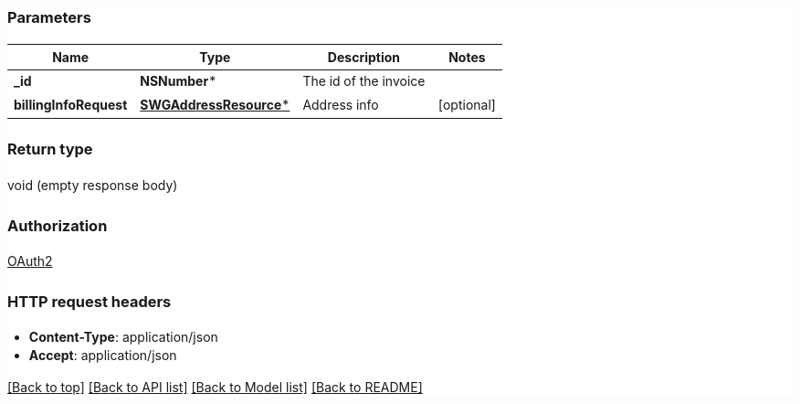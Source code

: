 ### Parameters

Name | Type | Description  | Notes
------------- | ------------- | ------------- | -------------
 **_id** | **NSNumber***| The id of the invoice | 
 **billingInfoRequest** | [**SWGAddressResource***](SWGAddressResource*.md)| Address info | [optional] 

### Return type

void (empty response body)

### Authorization

[OAuth2](../README.md#OAuth2)

### HTTP request headers

 - **Content-Type**: application/json
 - **Accept**: application/json

[[Back to top]](#) [[Back to API list]](../README.md#documentation-for-api-endpoints) [[Back to Model list]](../README.md#documentation-for-models) [[Back to README]](../README.md)

